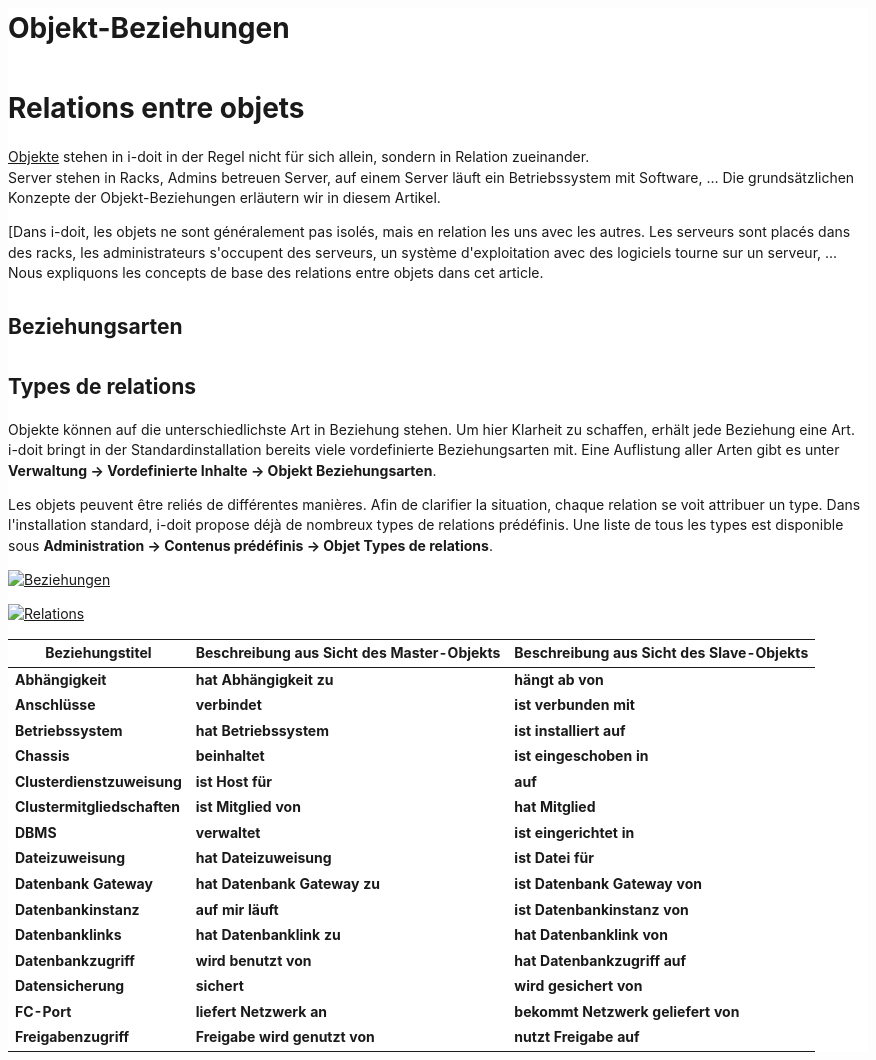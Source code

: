 
# Objekt-Beziehungen

# Relations entre objets

[Objekte](struktur-it-dokumentation.md) stehen in i-doit in der Regel nicht für sich allein, sondern in Relation zueinander.<br>
Server stehen in Racks, Admins betreuen Server, auf einem Server läuft ein Betriebssystem mit Software, … Die grundsätzlichen Konzepte der Objekt-Beziehungen erläutern wir in diesem Artikel.

[Dans i-doit, les objets ne sont généralement pas isolés, mais en relation les uns avec les autres.
Les serveurs sont placés dans des racks, les administrateurs s'occupent des serveurs, un système d'exploitation avec des logiciels tourne sur un serveur, ... Nous expliquons les concepts de base des relations entre objets dans cet article.

## Beziehungsarten

## Types de relations

Objekte können auf die unterschiedlichste Art in Beziehung stehen. Um hier Klarheit zu schaffen, erhält jede Beziehung eine Art. i-doit bringt in der Standardinstallation bereits viele vordefinierte Beziehungsarten mit. Eine Auflistung aller Arten gibt es unter **Verwaltung → Vordefinierte Inhalte → Objekt Beziehungsarten**.

Les objets peuvent être reliés de différentes manières. Afin de clarifier la situation, chaque relation se voit attribuer un type. Dans l'installation standard, i-doit propose déjà de nombreux types de relations prédéfinis. Une liste de tous les types est disponible sous **Administration → Contenus prédéfinis → Objet Types de relations**.

[![Beziehungen](../assets/images/de/grundlagen/objekt-beziehungen/1-ob.png)](../assets/images/de/grundlagen/objekt-beziehungen/1-ob.png)

[ ![Relations](../assets/images/fr/bases/objet-relations/1-ob.png)](../assets/images/fr/bases/objet-relations/1-ob.png)

| Beziehungstitel | Beschreibung aus Sicht des Master-Objekts | Beschreibung aus Sicht des Slave-Objekts |
| --- | --- | --- |
| **Abhängigkeit** | **hat Abhängigkeit zu** | **hängt ab von** |
| **Anschlüsse** | **verbindet** | **ist verbunden mit** |
| **Betriebssystem** | **hat Betriebssystem** | **ist installiert auf** |
| **Chassis** | **beinhaltet** | **ist eingeschoben in** |
| **Clusterdienstzuweisung** | **ist Host für** | **auf** |
| **Clustermitgliedschaften** | **ist Mitglied von** | **hat Mitglied** |
| **DBMS** | **verwaltet** | **ist eingerichtet in** |
| **Dateizuweisung** | **hat Dateizuweisung** | **ist Datei für** |
| **Datenbank Gateway** | **hat Datenbank Gateway zu** | **ist Datenbank Gateway von** |
| **Datenbankinstanz** | **auf mir läuft** | **ist Datenbankinstanz von** |
| **Datenbanklinks** | **hat Datenbanklink zu** | **hat Datenbanklink von** |
| **Datenbankzugriff** | **wird benutzt von** | **hat Datenbankzugriff auf** |
| **Datensicherung** | **sichert** | **wird gesichert von** |
| **FC-Port** | **liefert Netzwerk an** | **bekommt Netzwerk geliefert von** |
| **Freigabenzugriff** | **Freigabe wird genutzt von** | **nutzt Freigabe auf** |